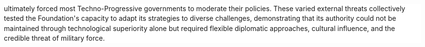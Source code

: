 ultimately forced most Techno-Progressive governments to moderate their policies. These varied external threats collectively tested the Foundation's capacity to adapt its strategies to diverse challenges, demonstrating that its authority could not be maintained through technological superiority alone but required flexible diplomatic approaches, cultural influence, and the credible threat of military force.
